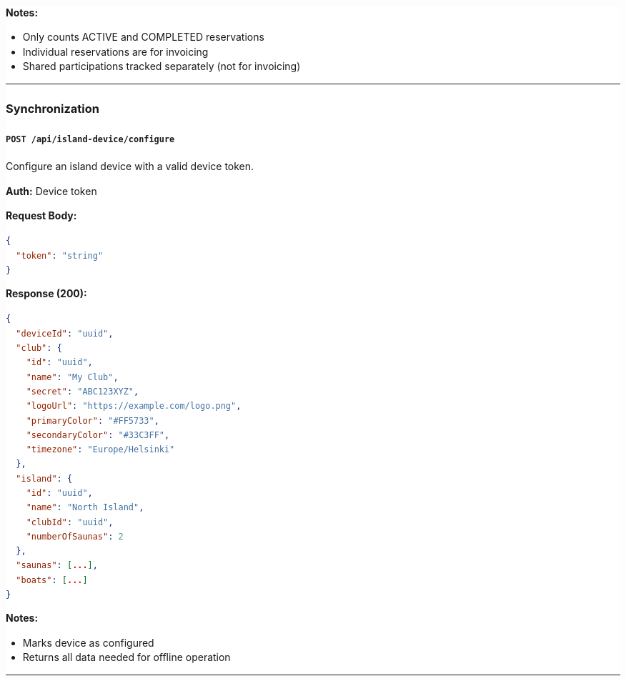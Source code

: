 ```json
```

**Notes:**

- Only counts ACTIVE and COMPLETED reservations
- Individual reservations are for invoicing
- Shared participations tracked separately (not for invoicing)

---

### Synchronization

#### `POST /api/island-device/configure`

Configure an island device with a valid device token.

**Auth:** Device token

**Request Body:**

```json
{
  "token": "string"
}
```

**Response (200):**

```json
{
  "deviceId": "uuid",
  "club": {
    "id": "uuid",
    "name": "My Club",
    "secret": "ABC123XYZ",
    "logoUrl": "https://example.com/logo.png",
    "primaryColor": "#FF5733",
    "secondaryColor": "#33C3FF",
    "timezone": "Europe/Helsinki"
  },
  "island": {
    "id": "uuid",
    "name": "North Island",
    "clubId": "uuid",
    "numberOfSaunas": 2
  },
  "saunas": [...],
  "boats": [...]
}
```

**Notes:**

- Marks device as configured
- Returns all data needed for offline operation

---